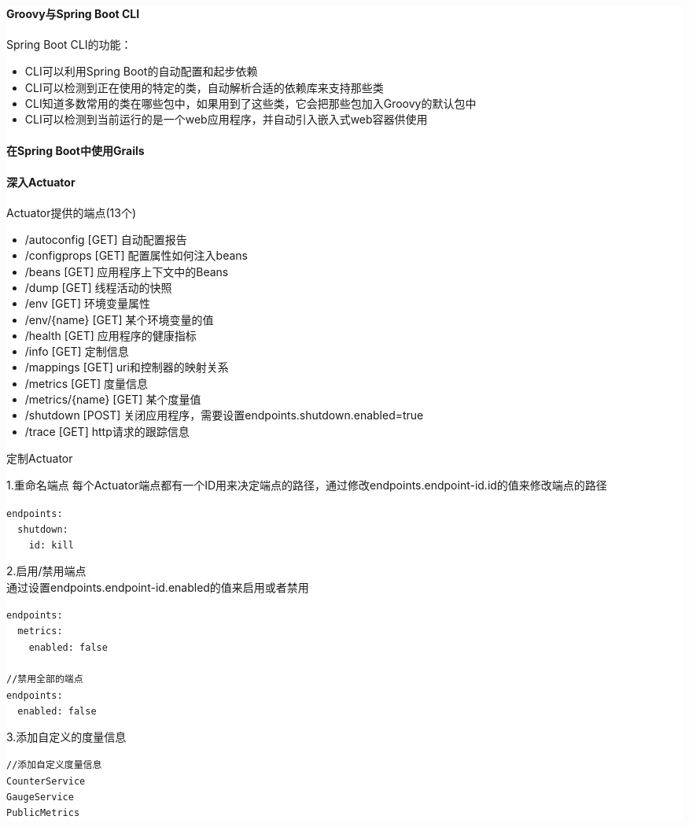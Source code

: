 #### Groovy与Spring Boot CLI
Spring Boot CLI的功能：

* CLI可以利用Spring Boot的自动配置和起步依赖
* CLI可以检测到正在使用的特定的类，自动解析合适的依赖库来支持那些类
* CLI知道多数常用的类在哪些包中，如果用到了这些类，它会把那些包加入Groovy的默认包中
* CLI可以检测到当前运行的是一个web应用程序，并自动引入嵌入式web容器供使用

#### 在Spring Boot中使用Grails

#### 深入Actuator
Actuator提供的端点(13个)

* /autoconfig [GET] 自动配置报告
* /configprops [GET] 配置属性如何注入beans
* /beans [GET] 应用程序上下文中的Beans
* /dump [GET] 线程活动的快照
* /env [GET]  环境变量属性
* /env/{name} [GET] 某个环境变量的值
* /health [GET] 应用程序的健康指标
* /info [GET] 定制信息
* /mappings [GET] uri和控制器的映射关系
* /metrics [GET] 度量信息
* /metrics/{name} [GET] 某个度量值
* /shutdown [POST] 关闭应用程序，需要设置endpoints.shutdown.enabled=true
* /trace [GET] http请求的跟踪信息

定制Actuator

1.重命名端点
每个Actuator端点都有一个ID用来决定端点的路径，通过修改endpoints.endpoint-id.id的值来修改端点的路径  
```
endpoints: 
  shutdown:
    id: kill
```

2.启用/禁用端点  
通过设置endpoints.endpoint-id.enabled的值来启用或者禁用  
```
endpoints:
  metrics:
    enabled: false

//禁用全部的端点
endpoints:
  enabled: false
```

3.添加自定义的度量信息  
```
//添加自定义度量信息
CounterService
GaugeService
PublicMetrics
```
